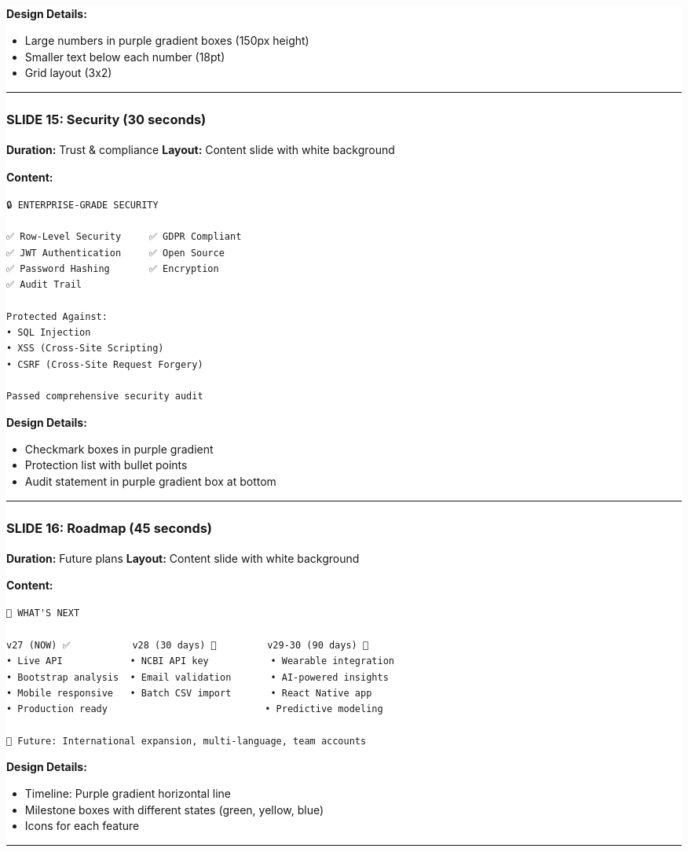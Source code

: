**Design Details:**
- Large numbers in purple gradient boxes (150px height)
- Smaller text below each number (18pt)
- Grid layout (3x2)

---

### SLIDE 15: Security (30 seconds)
**Duration:** Trust & compliance
**Layout:** Content slide with white background

**Content:**
```
🔒 ENTERPRISE-GRADE SECURITY

✅ Row-Level Security     ✅ GDPR Compliant
✅ JWT Authentication     ✅ Open Source
✅ Password Hashing       ✅ Encryption
✅ Audit Trail

Protected Against:
• SQL Injection
• XSS (Cross-Site Scripting)
• CSRF (Cross-Site Request Forgery)

Passed comprehensive security audit
```

**Design Details:**
- Checkmark boxes in purple gradient
- Protection list with bullet points
- Audit statement in purple gradient box at bottom

---

### SLIDE 16: Roadmap (45 seconds)
**Duration:** Future plans
**Layout:** Content slide with white background

**Content:**
```
🚀 WHAT'S NEXT

v27 (NOW) ✅           v28 (30 days) 🔄         v29-30 (90 days) 🚀
• Live API            • NCBI API key           • Wearable integration
• Bootstrap analysis  • Email validation       • AI-powered insights
• Mobile responsive   • Batch CSV import       • React Native app
• Production ready                            • Predictive modeling

📍 Future: International expansion, multi-language, team accounts
```

**Design Details:**
- Timeline: Purple gradient horizontal line
- Milestone boxes with different states (green, yellow, blue)
- Icons for each feature

---